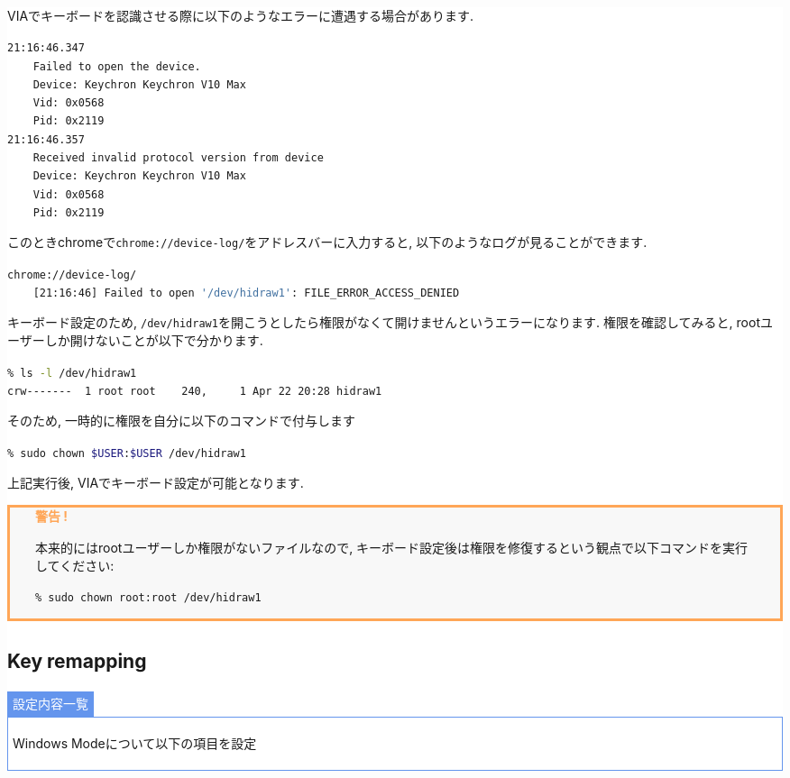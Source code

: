 VIAでキーボードを認識させる際に以下のようなエラーに遭遇する場合があります.

```
21:16:46.347
    Failed to open the device.
    Device: Keychron Keychron V10 Max
    Vid: 0x0568
    Pid: 0x2119
21:16:46.357
    Received invalid protocol version from device
    Device: Keychron Keychron V10 Max
    Vid: 0x0568
    Pid: 0x2119
```

このときchromeで`chrome://device-log/`をアドレスバーに入力すると, 以下のようなログが見ることができます.

```zsh
chrome://device-log/
    [21:16:46] Failed to open '/dev/hidraw1': FILE_ERROR_ACCESS_DENIED
```

キーボード設定のため, `/dev/hidraw1`を開こうとしたら権限がなくて開けませんというエラーになります.
権限を確認してみると, rootユーザーしか開けないことが以下で分かります.

```zsh
% ls -l /dev/hidraw1 
crw-------  1 root root    240,     1 Apr 22 20:28 hidraw1
```

そのため, 一時的に権限を自分に以下のコマンドで付与します

```zsh
% sudo chown $USER:$USER /dev/hidraw1
```

上記実行後, VIAでキーボード設定が可能となります.

<div style='padding-left: 2em; padding-right: 2em; border-radius: 0em; border-style:solid; border-color:#ffa657; background-color:#F8F8F8'>
<strong style="color:#ffa657">警告 !</strong> <br> 

本来的にはrootユーザーしか権限がないファイルなので, キーボード設定後は権限を修復するという観点で以下コマンドを実行してください:

```zsh
% sudo chown root:root /dev/hidraw1 
```

</div>

## Key remapping

<div style="display: inline-block; background: #6495ED;; border: 1px solid #6495ED; padding: 3px 5px;color:#FFFFFF"><span >設定内容一覧</span>
</div>

<div style="border: 1px solid #6495ED; font-size: 100%; padding: 5px;">

Windows Modeについて以下の項目を設定
